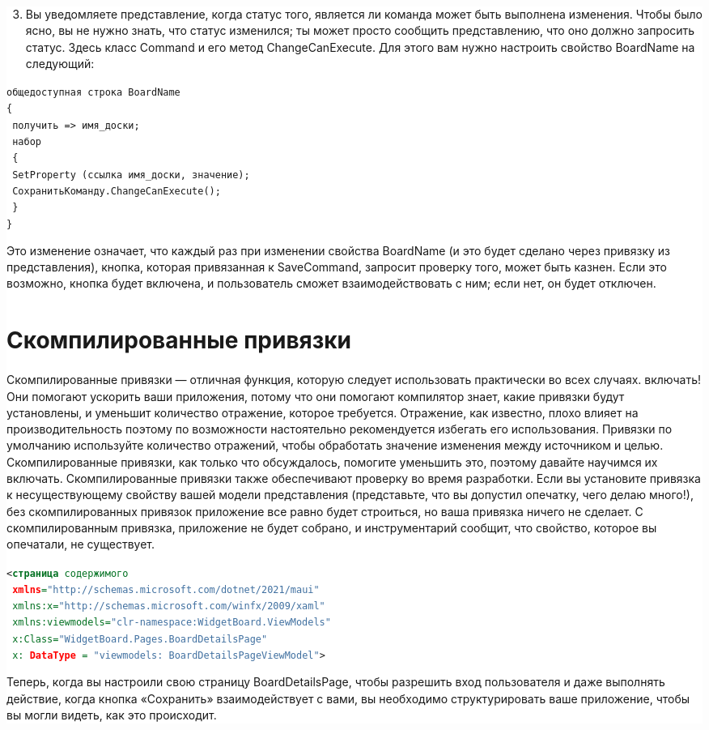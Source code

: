 3. Вы уведомляете представление, когда статус того, является ли
команда может быть выполнена изменения. Чтобы было ясно, вы
не нужно знать, что статус изменился; ты
может просто сообщить представлению, что оно должно запросить
статус. Здесь класс Command и
его метод ChangeCanExecute. Для этого
вам нужно настроить свойство BoardName на
следующий:

```Csharp
общедоступная строка BoardName
{
 получить => имя_доски;
 набор
 {
 SetProperty (ссылка имя_доски, значение);
 СохранитьКоманду.ChangeCanExecute();
 }
}
```

Это изменение означает, что каждый раз при изменении свойства BoardName
(и это будет сделано через привязку из представления), кнопка, которая
привязанная к SaveCommand, запросит проверку того,
может быть казнен. Если это возможно, кнопка будет включена, и пользователь сможет
взаимодействовать с ним; если нет, он будет отключен.

# Скомпилированные привязки

Скомпилированные привязки — отличная функция, которую следует использовать практически во всех случаях.
включать! Они помогают ускорить ваши приложения, потому что они помогают
компилятор знает, какие привязки будут установлены, и уменьшит количество
отражение, которое требуется. Отражение, как известно, плохо влияет на производительность
поэтому по возможности настоятельно рекомендуется избегать его использования. Привязки
по умолчанию используйте количество отражений, чтобы обработать значение
изменения между источником и целью. Скомпилированные привязки, как только что обсуждалось,
помогите уменьшить это, поэтому давайте научимся их включать.
Скомпилированные привязки также обеспечивают проверку во время разработки. Если вы установите
привязка к несуществующему свойству вашей модели представления (представьте, что вы
допустил опечатку, чего делаю много!), без скомпилированных привязок приложение
все равно будет строиться, но ваша привязка ничего не сделает. С скомпилированным
привязка, приложение не будет собрано, и инструментарий сообщит, что
свойство, которое вы опечатали, не существует.

```xml
<страница содержимого
 xmlns="http://schemas.microsoft.com/dotnet/2021/maui"
 xmlns:x="http://schemas.microsoft.com/winfx/2009/xaml"
 xmlns:viewmodels="clr-namespace:WidgetBoard.ViewModels"
 x:Class="WidgetBoard.Pages.BoardDetailsPage"
 x: DataType = "viewmodels: BoardDetailsPageViewModel">

```
Теперь, когда вы настроили свою страницу BoardDetailsPage, чтобы разрешить вход пользователя
и даже выполнять действие, когда кнопка «Сохранить» взаимодействует с вами, вы
необходимо структурировать ваше приложение, чтобы вы могли видеть, как это происходит.
